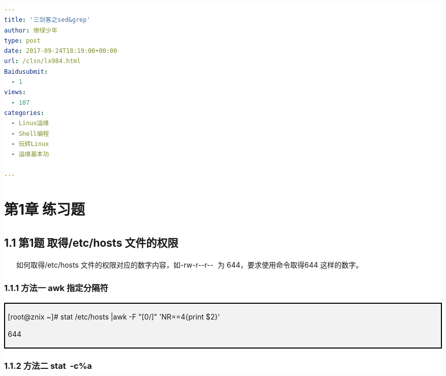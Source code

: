 ```yaml
---
title: '三剑客之sed&grep'
author: 惨绿少年
type: post
date: 2017-09-24T18:19:00+00:00
url: /clsn/lx984.html
Baidusubmit:
  - 1
views:
  - 107
categories:
  - Linux运维
  - Shell编程
  - 玩转Linux
  - 运维基本功

---
```

# <span id="1">第1章 <span style="font-family: 新宋体;">练习题</span></span>

## <span id="11_1_etchosts">1.1 <span style="font-family: 新宋体;">第</span>1<span style="font-family: 新宋体;">题</span> <span style="font-family: 新宋体;">取得</span>/etc/hosts <span style="font-family: 新宋体;">文件的权限</span></span>

<p style="text-indent: 18.0pt;">
  <span style="font-family: 新宋体;">如何取得</span>/etc/hosts <span style="font-family: 新宋体;">文件的权限对应的数字内容，如</span>-rw-r--r--&nbsp; <span style="font-family: 新宋体;">为</span> 644<span style="font-family: 新宋体;">，要求使用命令取得</span>644 <span style="font-family: 新宋体;">这样的数字。</span>
</p>

### <span id="111_awk">1.1.1 <span style="font-family: 新宋体;">方法一</span> awk <span style="font-family: 新宋体;">指定分隔符</span></span>

<div style="border: solid windowtext 2.0pt; padding: 1.0pt 4.0pt 1.0pt 4.0pt; background: #F2F2F2;">
  <p>
    [root@znix ~]# stat /etc/hosts |awk -F "[0/]" 'NR==4{print $2}'
  </p>
  
  <p>
    644
  </p>
</div>

### <span id="112_stat_nbsp-ca">1.1.2 <span style="font-family: 新宋体;">方法二</span> stat &nbsp;-c%a</span>
